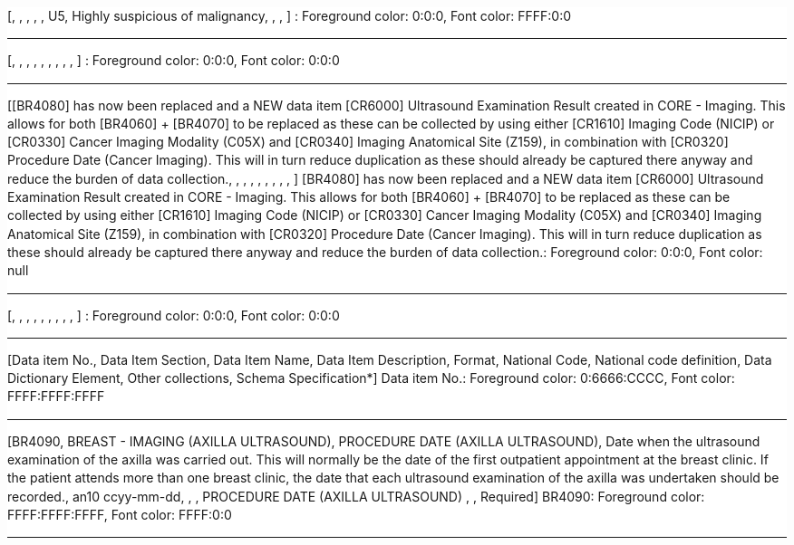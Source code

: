 [, , , , , U5, Highly suspicious of malignancy, , , ]
:
Foreground color: 0:0:0,
Font color: FFFF:0:0

---

[, , , , , , , , , ]
:
Foreground color: 0:0:0,
Font color: 0:0:0

---

[[BR4080] has now been replaced and a NEW data item [CR6000] Ultrasound Examination Result created in CORE - Imaging.  This allows for both [BR4060] + [BR4070] to be replaced as these can be collected by using either [CR1610] Imaging Code (NICIP) or [CR0330] Cancer Imaging Modality (C05X) and [CR0340] Imaging Anatomical Site (Z159), in combination with [CR0320] Procedure Date (Cancer Imaging).  This will in turn reduce duplication as these should already be captured there anyway and reduce the burden of data collection., , , , , , , , , ]
[BR4080] has now been replaced and a NEW data item [CR6000] Ultrasound Examination Result created in CORE - Imaging.  This allows for both [BR4060] + [BR4070] to be replaced as these can be collected by using either [CR1610] Imaging Code (NICIP) or [CR0330] Cancer Imaging Modality (C05X) and [CR0340] Imaging Anatomical Site (Z159), in combination with [CR0320] Procedure Date (Cancer Imaging).  This will in turn reduce duplication as these should already be captured there anyway and reduce the burden of data collection.:
Foreground color: 0:0:0,
Font color: null

---

[, , , , , , , , , ]
:
Foreground color: 0:0:0,
Font color: 0:0:0

---

[Data item No., Data Item Section, Data Item Name, Data Item Description, Format, National Code, National code definition, Data Dictionary Element, Other collections, Schema Specification*]
Data item No.:
Foreground color: 0:6666:CCCC,
Font color: FFFF:FFFF:FFFF

---

[BR4090, BREAST - IMAGING (AXILLA ULTRASOUND), PROCEDURE DATE (AXILLA ULTRASOUND), Date when the ultrasound examination of the axilla was carried out. This will normally be the date of the first outpatient appointment at the breast clinic.  If the patient attends more than one breast clinic, the date that each ultrasound examination of the axilla was undertaken should be recorded., an10 ccyy-mm-dd, , , PROCEDURE DATE (AXILLA ULTRASOUND) , , Required]
BR4090:
Foreground color: FFFF:FFFF:FFFF,
Font color: FFFF:0:0

---
